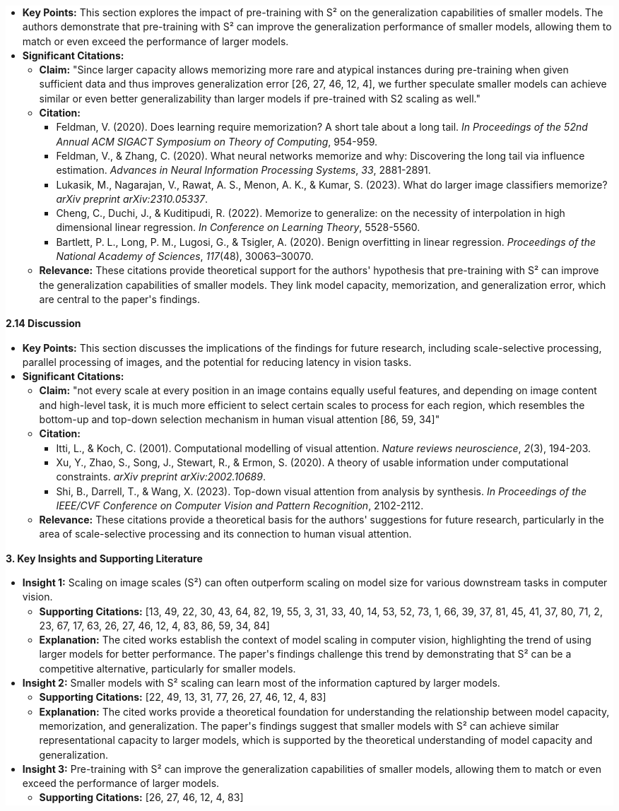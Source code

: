 * **Key Points:** This section explores the impact of pre-training with S² on the generalization capabilities of smaller models. The authors demonstrate that pre-training with S² can improve the generalization performance of smaller models, allowing them to match or even exceed the performance of larger models.
* **Significant Citations:**
    * **Claim:** "Since larger capacity allows memorizing more rare and atypical instances during pre-training when given sufficient data and thus improves generalization error [26, 27, 46, 12, 4], we further speculate smaller models can achieve similar or even better generalizability than larger models if pre-trained with S2 scaling as well."
    * **Citation:**
        * Feldman, V. (2020). Does learning require memorization? A short tale about a long tail. *In Proceedings of the 52nd Annual ACM SIGACT Symposium on Theory of Computing*, 954-959.
        * Feldman, V., & Zhang, C. (2020). What neural networks memorize and why: Discovering the long tail via influence estimation. *Advances in Neural Information Processing Systems*, *33*, 2881-2891.
        * Lukasik, M., Nagarajan, V., Rawat, A. S., Menon, A. K., & Kumar, S. (2023). What do larger image classifiers memorize? *arXiv preprint arXiv:2310.05337*.
        * Cheng, C., Duchi, J., & Kuditipudi, R. (2022). Memorize to generalize: on the necessity of interpolation in high dimensional linear regression. *In Conference on Learning Theory*, 5528-5560.
        * Bartlett, P. L., Long, P. M., Lugosi, G., & Tsigler, A. (2020). Benign overfitting in linear regression. *Proceedings of the National Academy of Sciences*, *117*(48), 30063–30070.
    * **Relevance:** These citations provide theoretical support for the authors' hypothesis that pre-training with S² can improve the generalization capabilities of smaller models. They link model capacity, memorization, and generalization error, which are central to the paper's findings.


**2.14 Discussion**

* **Key Points:** This section discusses the implications of the findings for future research, including scale-selective processing, parallel processing of images, and the potential for reducing latency in vision tasks.
* **Significant Citations:**
    * **Claim:** "not every scale at every position in an image contains equally useful features, and depending on image content and high-level task, it is much more efficient to select certain scales to process for each region, which resembles the bottom-up and top-down selection mechanism in human visual attention [86, 59, 34]"
    * **Citation:**
        * Itti, L., & Koch, C. (2001). Computational modelling of visual attention. *Nature reviews neuroscience*, *2*(3), 194-203.
        * Xu, Y., Zhao, S., Song, J., Stewart, R., & Ermon, S. (2020). A theory of usable information under computational constraints. *arXiv preprint arXiv:2002.10689*.
        * Shi, B., Darrell, T., & Wang, X. (2023). Top-down visual attention from analysis by synthesis. *In Proceedings of the IEEE/CVF Conference on Computer Vision and Pattern Recognition*, 2102-2112.
    * **Relevance:** These citations provide a theoretical basis for the authors' suggestions for future research, particularly in the area of scale-selective processing and its connection to human visual attention.


**3. Key Insights and Supporting Literature**

* **Insight 1:** Scaling on image scales (S²) can often outperform scaling on model size for various downstream tasks in computer vision.
    * **Supporting Citations:** [13, 49, 22, 30, 43, 64, 82, 19, 55, 3, 31, 33, 40, 14, 53, 52, 73, 1, 66, 39, 37, 81, 45, 41, 37, 80, 71, 2, 23, 67, 17, 63, 26, 27, 46, 12, 4, 83, 86, 59, 34, 84]
    * **Explanation:** The cited works establish the context of model scaling in computer vision, highlighting the trend of using larger models for better performance. The paper's findings challenge this trend by demonstrating that S² can be a competitive alternative, particularly for smaller models.
* **Insight 2:** Smaller models with S² scaling can learn most of the information captured by larger models.
    * **Supporting Citations:** [22, 49, 13, 31, 77, 26, 27, 46, 12, 4, 83]
    * **Explanation:** The cited works provide a theoretical foundation for understanding the relationship between model capacity, memorization, and generalization. The paper's findings suggest that smaller models with S² can achieve similar representational capacity to larger models, which is supported by the theoretical understanding of model capacity and generalization.
* **Insight 3:** Pre-training with S² can improve the generalization capabilities of smaller models, allowing them to match or even exceed the performance of larger models.
    * **Supporting Citations:** [26, 27, 46, 12, 4, 83]